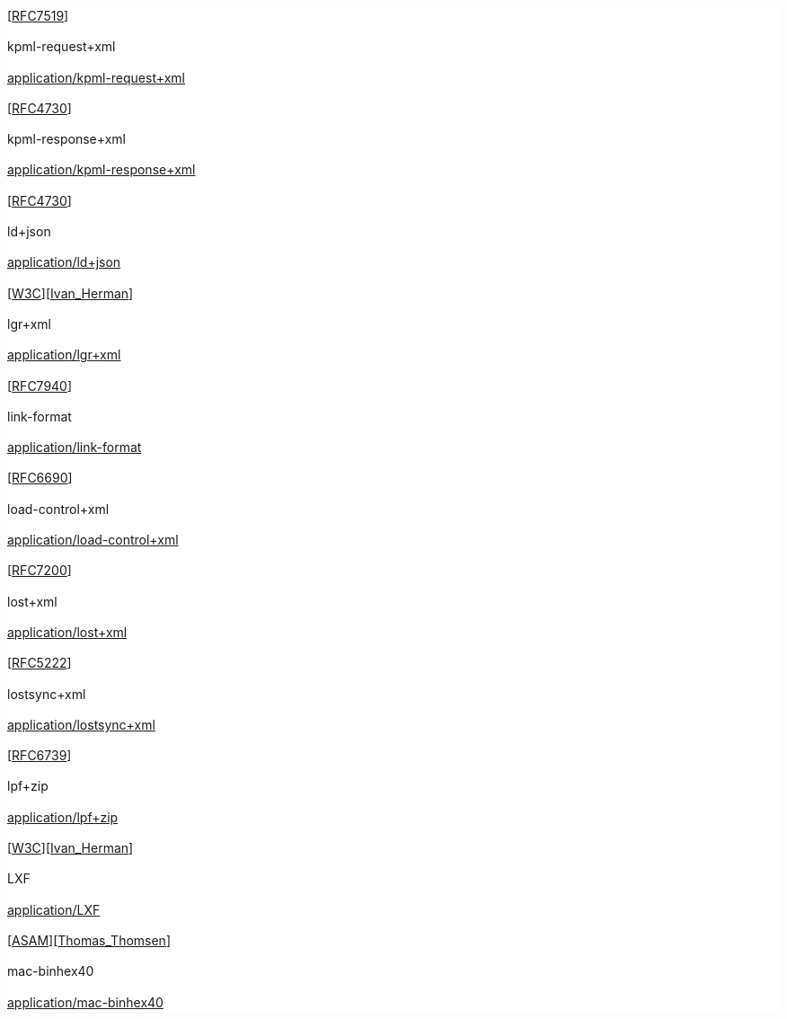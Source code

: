 \[[RFC7519](https://www.iana.org/go/rfc7519)\]

kpml-request+xml

[application/kpml-request+xml](application/kpml-request+xml)

\[[RFC4730](https://www.iana.org/go/rfc4730)\]

kpml-response+xml

[application/kpml-response+xml](application/kpml-response+xml)

\[[RFC4730](https://www.iana.org/go/rfc4730)\]

ld+json

[application/ld+json](application/ld+json)

\[[W3C](#W3C)\]\[[Ivan\_Herman](#Ivan_Herman)\]

lgr+xml

[application/lgr+xml](application/lgr+xml)

\[[RFC7940](https://www.iana.org/go/rfc7940)\]

link-format

[application/link-format](application/link-format)

\[[RFC6690](https://www.iana.org/go/rfc6690)\]

load-control+xml

[application/load-control+xml](application/load-control+xml)

\[[RFC7200](https://www.iana.org/go/rfc7200)\]

lost+xml

[application/lost+xml](application/lost+xml)

\[[RFC5222](https://www.iana.org/go/rfc5222)\]

lostsync+xml

[application/lostsync+xml](application/lostsync+xml)

\[[RFC6739](https://www.iana.org/go/rfc6739)\]

lpf+zip

[application/lpf+zip](application/lpf+zip)

\[[W3C](#W3C)\]\[[Ivan\_Herman](#Ivan_Herman)\]

LXF

[application/LXF](application/LXF)

\[[ASAM](#ASAM)\]\[[Thomas\_Thomsen](#Thomas_Thomsen)\]

mac-binhex40

[application/mac-binhex40](application/mac-binhex40)
